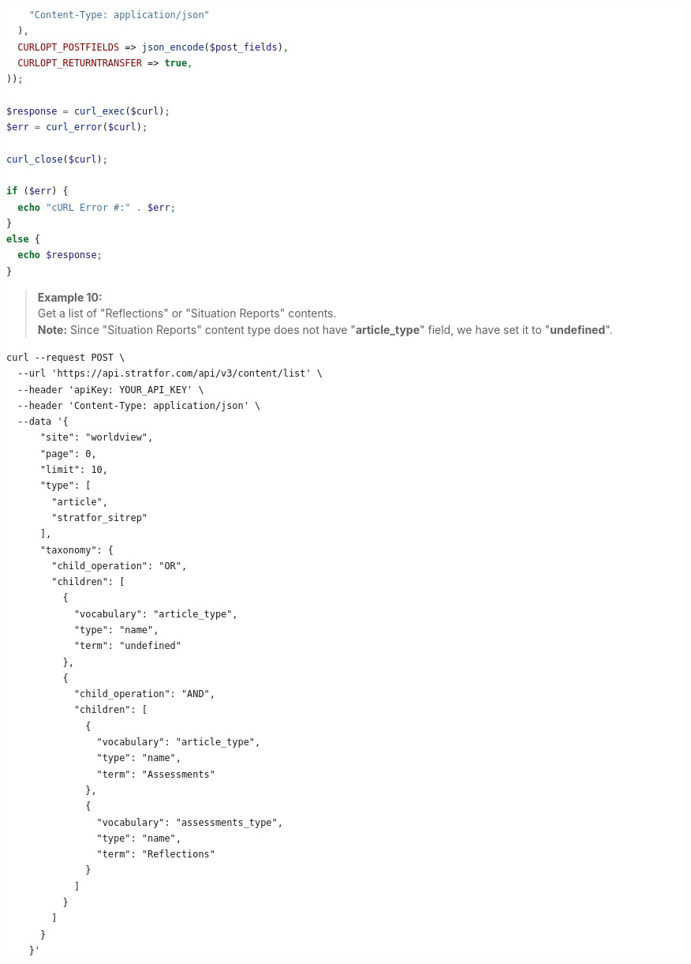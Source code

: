 ```php
    "Content-Type: application/json"
  ),
  CURLOPT_POSTFIELDS => json_encode($post_fields),
  CURLOPT_RETURNTRANSFER => true,
));

$response = curl_exec($curl);
$err = curl_error($curl);

curl_close($curl);

if ($err) {
  echo "cURL Error #:" . $err;
}
else {
  echo $response;
}
```

> **Example 10:**<br />Get a list of "Reflections" or "Situation Reports" contents.<br />**Note:** Since "Situation Reports" content type does not have "**article_type**" field, we have set it to "**undefined**".

```shell
curl --request POST \
  --url 'https://api.stratfor.com/api/v3/content/list' \
  --header 'apiKey: YOUR_API_KEY' \
  --header 'Content-Type: application/json' \
  --data '{
      "site": "worldview",
      "page": 0,
      "limit": 10,
      "type": [
        "article",
        "stratfor_sitrep"
      ],
      "taxonomy": {
        "child_operation": "OR",
        "children": [
          {
            "vocabulary": "article_type",
            "type": "name",
            "term": "undefined"
          },
          {
            "child_operation": "AND",
            "children": [
              {
                "vocabulary": "article_type",
                "type": "name",
                "term": "Assessments"
              },
              {
                "vocabulary": "assessments_type",
                "type": "name",
                "term": "Reflections"
              }
            ]
          }
        ]
      }
    }'
```
